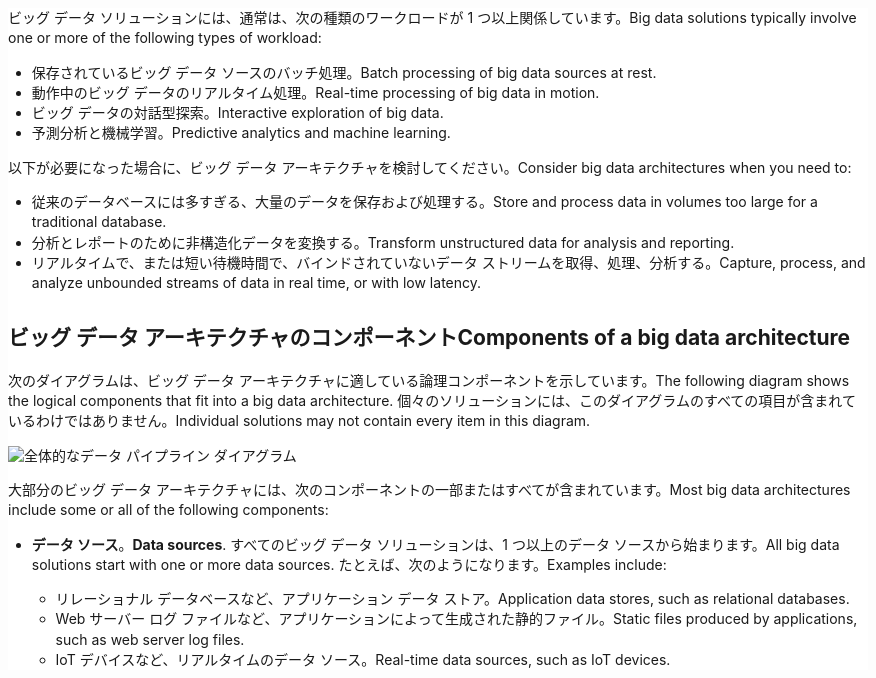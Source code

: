 <span data-ttu-id="9880b-115">ビッグ データ ソリューションには、通常は、次の種類のワークロードが 1 つ以上関係しています。</span><span class="sxs-lookup"><span data-stu-id="9880b-115">Big data solutions typically involve one or more of the following types of workload:</span></span>

- <span data-ttu-id="9880b-116">保存されているビッグ データ ソースのバッチ処理。</span><span class="sxs-lookup"><span data-stu-id="9880b-116">Batch processing of big data sources at rest.</span></span>
- <span data-ttu-id="9880b-117">動作中のビッグ データのリアルタイム処理。</span><span class="sxs-lookup"><span data-stu-id="9880b-117">Real-time processing of big data in motion.</span></span>
- <span data-ttu-id="9880b-118">ビッグ データの対話型探索。</span><span class="sxs-lookup"><span data-stu-id="9880b-118">Interactive exploration of big data.</span></span>
- <span data-ttu-id="9880b-119">予測分析と機械学習。</span><span class="sxs-lookup"><span data-stu-id="9880b-119">Predictive analytics and machine learning.</span></span>

<span data-ttu-id="9880b-120">以下が必要になった場合に、ビッグ データ アーキテクチャを検討してください。</span><span class="sxs-lookup"><span data-stu-id="9880b-120">Consider big data architectures when you need to:</span></span>

- <span data-ttu-id="9880b-121">従来のデータベースには多すぎる、大量のデータを保存および処理する。</span><span class="sxs-lookup"><span data-stu-id="9880b-121">Store and process data in volumes too large for a traditional database.</span></span>
- <span data-ttu-id="9880b-122">分析とレポートのために非構造化データを変換する。</span><span class="sxs-lookup"><span data-stu-id="9880b-122">Transform unstructured data for analysis and reporting.</span></span>
- <span data-ttu-id="9880b-123">リアルタイムで、または短い待機時間で、バインドされていないデータ ストリームを取得、処理、分析する。</span><span class="sxs-lookup"><span data-stu-id="9880b-123">Capture, process, and analyze unbounded streams of data in real time, or with low latency.</span></span>

## <a name="components-of-a-big-data-architecture"></a><span data-ttu-id="9880b-124">ビッグ データ アーキテクチャのコンポーネント</span><span class="sxs-lookup"><span data-stu-id="9880b-124">Components of a big data architecture</span></span>

<span data-ttu-id="9880b-125">次のダイアグラムは、ビッグ データ アーキテクチャに適している論理コンポーネントを示しています。</span><span class="sxs-lookup"><span data-stu-id="9880b-125">The following diagram shows the logical components that fit into a big data architecture.</span></span> <span data-ttu-id="9880b-126">個々のソリューションには、このダイアグラムのすべての項目が含まれているわけではありません。</span><span class="sxs-lookup"><span data-stu-id="9880b-126">Individual solutions may not contain every item in this diagram.</span></span>

![全体的なデータ パイプライン ダイアグラム](./images/big-data-pipeline.png)

<span data-ttu-id="9880b-128">大部分のビッグ データ アーキテクチャには、次のコンポーネントの一部またはすべてが含まれています。</span><span class="sxs-lookup"><span data-stu-id="9880b-128">Most big data architectures include some or all of the following components:</span></span>

- <span data-ttu-id="9880b-129">**データ ソース**。</span><span class="sxs-lookup"><span data-stu-id="9880b-129">**Data sources**.</span></span> <span data-ttu-id="9880b-130">すべてのビッグ データ ソリューションは、1 つ以上のデータ ソースから始まります。</span><span class="sxs-lookup"><span data-stu-id="9880b-130">All big data solutions start with one or more data sources.</span></span> <span data-ttu-id="9880b-131">たとえば、次のようになります。</span><span class="sxs-lookup"><span data-stu-id="9880b-131">Examples include:</span></span>

  - <span data-ttu-id="9880b-132">リレーショナル データベースなど、アプリケーション データ ストア。</span><span class="sxs-lookup"><span data-stu-id="9880b-132">Application data stores, such as relational databases.</span></span>
  - <span data-ttu-id="9880b-133">Web サーバー ログ ファイルなど、アプリケーションによって生成された静的ファイル。</span><span class="sxs-lookup"><span data-stu-id="9880b-133">Static files produced by applications, such as web server log files.</span></span>
  - <span data-ttu-id="9880b-134">IoT デバイスなど、リアルタイムのデータ ソース。</span><span class="sxs-lookup"><span data-stu-id="9880b-134">Real-time data sources, such as IoT devices.</span></span>
